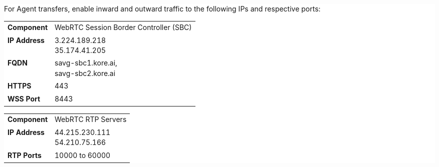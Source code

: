 For Agent transfers, enable inward and outward traffic to the following IPs and respective ports:  

<table>
  <tr>
   <td><strong>Component</strong>
   </td>
   <td>WebRTC Session Border Controller (SBC)
   </td>
  </tr>
  <tr>
   <td><strong>IP Address</strong>
   </td>
   <td>3.224.189.218
<br>
35.174.41.205
   </td>
  </tr>
  <tr>
   <td><strong>FQDN</strong>
   </td>
   <td>
savg-sbc1.kore.ai,<br>savg-sbc2.kore.ai
   </td>
  </tr>
  <tr>
   <td><strong>HTTPS</strong>
   </td>
   <td>443
   </td>
  </tr>
  <tr>
   <td><strong>WSS Port</strong>
   </td>
   <td>8443
   </td>
  </tr>
</table>

<table>
  <tr>
   <td><strong>Component</strong>
   </td>
   <td>WebRTC RTP Servers
   </td>
  </tr>
  <tr>
   <td><strong>IP Address</strong>
   </td>
   <td>44.215.230.111
<br>
54.210.75.166
   </td>
  </tr>
  <tr>
   <td><strong>RTP Ports</strong>
   </td>
   <td>10000 to 60000
   </td>
  </tr>
</table>
